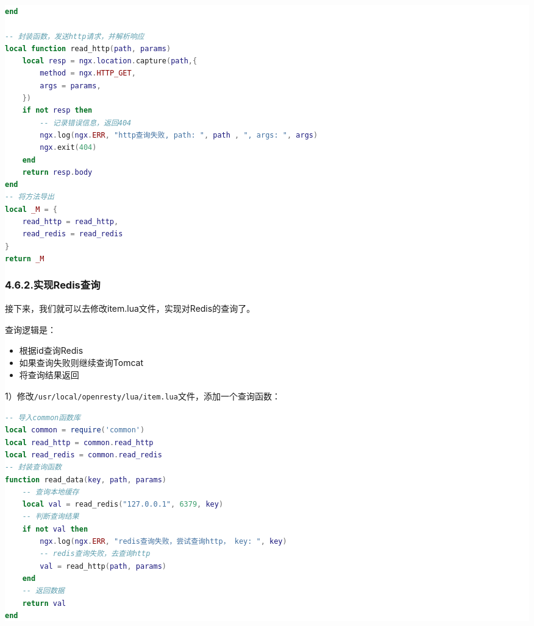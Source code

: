 ```lua
end

-- 封装函数，发送http请求，并解析响应
local function read_http(path, params)
    local resp = ngx.location.capture(path,{
        method = ngx.HTTP_GET,
        args = params,
    })
    if not resp then
        -- 记录错误信息，返回404
        ngx.log(ngx.ERR, "http查询失败, path: ", path , ", args: ", args)
        ngx.exit(404)
    end
    return resp.body
end
-- 将方法导出
local _M = {  
    read_http = read_http,
    read_redis = read_redis
}  
return _M
```





### 4.6.2.实现Redis查询

接下来，我们就可以去修改item.lua文件，实现对Redis的查询了。

查询逻辑是：

- 根据id查询Redis
- 如果查询失败则继续查询Tomcat
- 将查询结果返回

1）修改`/usr/local/openresty/lua/item.lua`文件，添加一个查询函数：

```lua
-- 导入common函数库
local common = require('common')
local read_http = common.read_http
local read_redis = common.read_redis
-- 封装查询函数
function read_data(key, path, params)
    -- 查询本地缓存
    local val = read_redis("127.0.0.1", 6379, key)
    -- 判断查询结果
    if not val then
        ngx.log(ngx.ERR, "redis查询失败，尝试查询http， key: ", key)
        -- redis查询失败，去查询http
        val = read_http(path, params)
    end
    -- 返回数据
    return val
end
```
